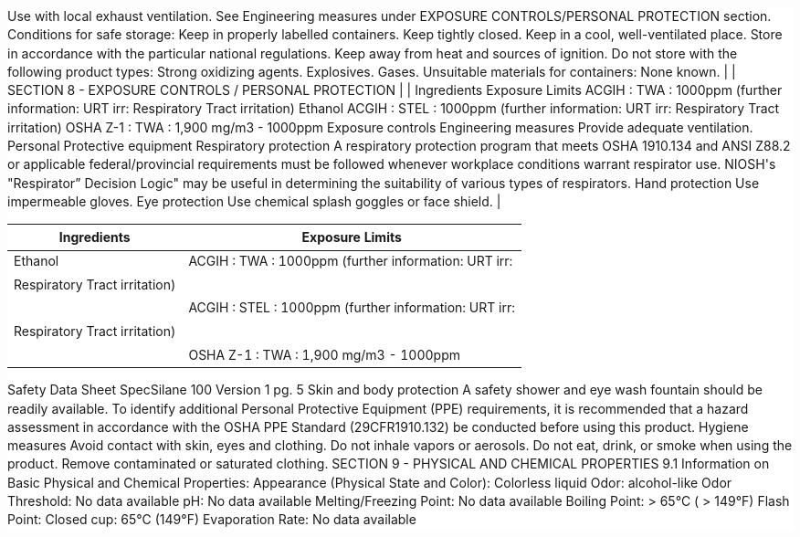 Use with local exhaust ventilation. See Engineering measures under EXPOSURE
CONTROLS/PERSONAL PROTECTION section.
Conditions for safe storage:
Keep in properly labelled containers. Keep tightly closed. Keep in a cool, well-ventilated place. Store
in accordance with the particular national regulations. Keep away from heat and sources of ignition.
Do not store with the following product types: Strong oxidizing agents. Explosives. Gases.
Unsuitable materials for containers: None known. |
| SECTION 8 - EXPOSURE CONTROLS / PERSONAL PROTECTION |
| Ingredients Exposure Limits
ACGIH : TWA : 1000ppm (further information: URT irr:
Respiratory Tract irritation)
Ethanol ACGIH : STEL : 1000ppm (further information: URT irr:
Respiratory Tract irritation)
OSHA Z-1 : TWA : 1,900 mg/m3 - 1000ppm
Exposure controls
Engineering measures
Provide adequate ventilation.
Personal Protective equipment
Respiratory protection
A respiratory protection program that meets OSHA 1910.134 and ANSI Z88.2 or applicable
federal/provincial requirements must be followed whenever workplace conditions warrant respirator use.
NIOSH's "Respirator” Decision Logic" may be useful in determining the suitability of various types of
respirators.
Hand protection
Use impermeable gloves.
Eye protection
Use chemical splash goggles or face shield. |

| Ingredients | Exposure Limits |
| --- | --- |
| Ethanol | ACGIH : TWA : 1000ppm (further information: URT irr:
Respiratory Tract irritation) |
| | ACGIH : STEL : 1000ppm (further information: URT irr:
Respiratory Tract irritation) |
| | OSHA Z-1 : TWA : 1,900 mg/m3 - 1000ppm |

Safety Data Sheet
SpecSilane 100
Version 1 pg. 5
Skin and body protection
A safety shower and eye wash fountain should be readily available. To identify additional Personal
Protective Equipment (PPE) requirements, it is recommended that a hazard assessment in accordance
with the OSHA PPE Standard (29CFR1910.132) be conducted before using this product.
Hygiene measures
Avoid contact with skin, eyes and clothing. Do not inhale vapors or aerosols. Do not eat, drink, or smoke
when using the product. Remove contaminated or saturated clothing.
SECTION 9 - PHYSICAL AND CHEMICAL PROPERTIES
9.1 Information on Basic Physical and Chemical Properties:
Appearance (Physical State and Color): Colorless liquid
Odor: alcohol-like
Odor Threshold: No data available
pH: No data available
Melting/Freezing Point: No data available
Boiling Point: > 65°C ( > 149°F)
Flash Point: Closed cup: 65°C (149°F)
Evaporation Rate: No data available
